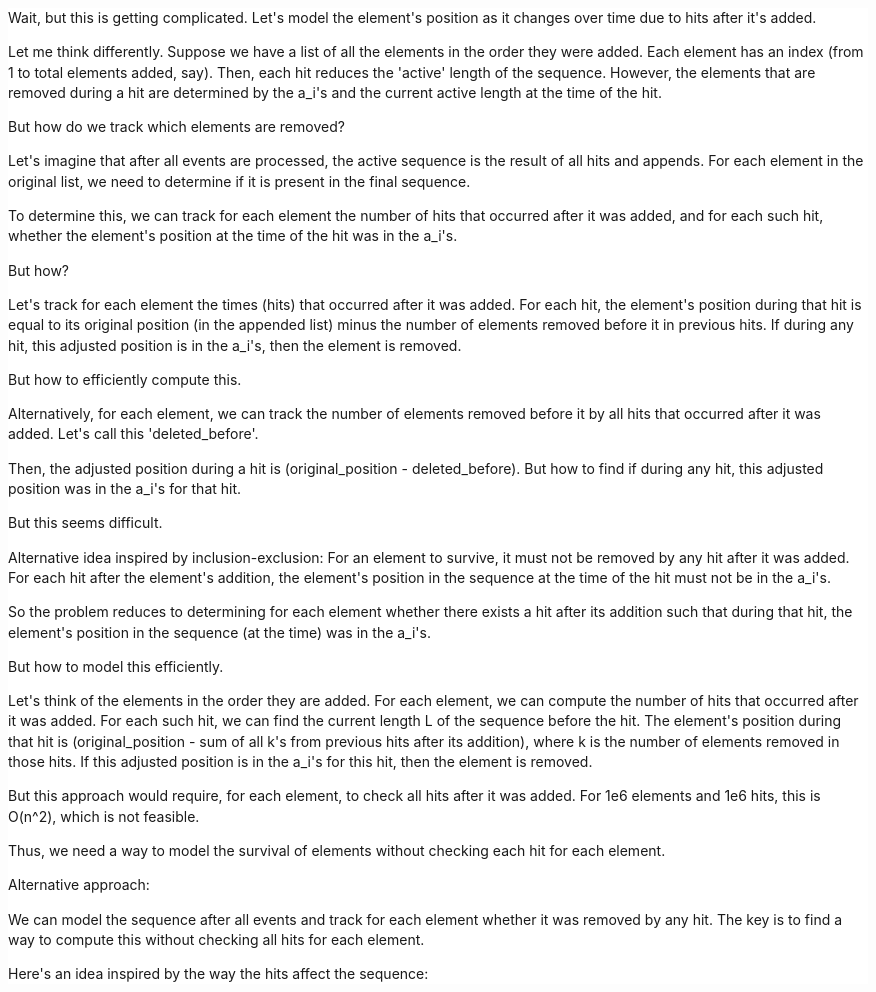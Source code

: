 Wait, but this is getting complicated. Let's model the element's position as it changes over time due to hits after it's added.

Let me think differently. Suppose we have a list of all the elements in the order they were added. Each element has an index (from 1 to total elements added, say). Then, each hit reduces the 'active' length of the sequence. However, the elements that are removed during a hit are determined by the a_i's and the current active length at the time of the hit.

But how do we track which elements are removed?

Let's imagine that after all events are processed, the active sequence is the result of all hits and appends. For each element in the original list, we need to determine if it is present in the final sequence.

To determine this, we can track for each element the number of hits that occurred after it was added, and for each such hit, whether the element's position at the time of the hit was in the a_i's.

But how?

Let's track for each element the times (hits) that occurred after it was added. For each hit, the element's position during that hit is equal to its original position (in the appended list) minus the number of elements removed before it in previous hits. If during any hit, this adjusted position is in the a_i's, then the element is removed.

But how to efficiently compute this.

Alternatively, for each element, we can track the number of elements removed before it by all hits that occurred after it was added. Let's call this 'deleted_before'.

Then, the adjusted position during a hit is (original_position - deleted_before). But how to find if during any hit, this adjusted position was in the a_i's for that hit.

But this seems difficult.

Alternative idea inspired by inclusion-exclusion: For an element to survive, it must not be removed by any hit after it was added. For each hit after the element's addition, the element's position in the sequence at the time of the hit must not be in the a_i's.

So the problem reduces to determining for each element whether there exists a hit after its addition such that during that hit, the element's position in the sequence (at the time) was in the a_i's.

But how to model this efficiently.

Let's think of the elements in the order they are added. For each element, we can compute the number of hits that occurred after it was added. For each such hit, we can find the current length L of the sequence before the hit. The element's position during that hit is (original_position - sum of all k's from previous hits after its addition), where k is the number of elements removed in those hits. If this adjusted position is in the a_i's for this hit, then the element is removed.

But this approach would require, for each element, to check all hits after it was added. For 1e6 elements and 1e6 hits, this is O(n^2), which is not feasible.

Thus, we need a way to model the survival of elements without checking each hit for each element.

Alternative approach:

We can model the sequence after all events and track for each element whether it was removed by any hit. The key is to find a way to compute this without checking all hits for each element.

Here's an idea inspired by the way the hits affect the sequence:
